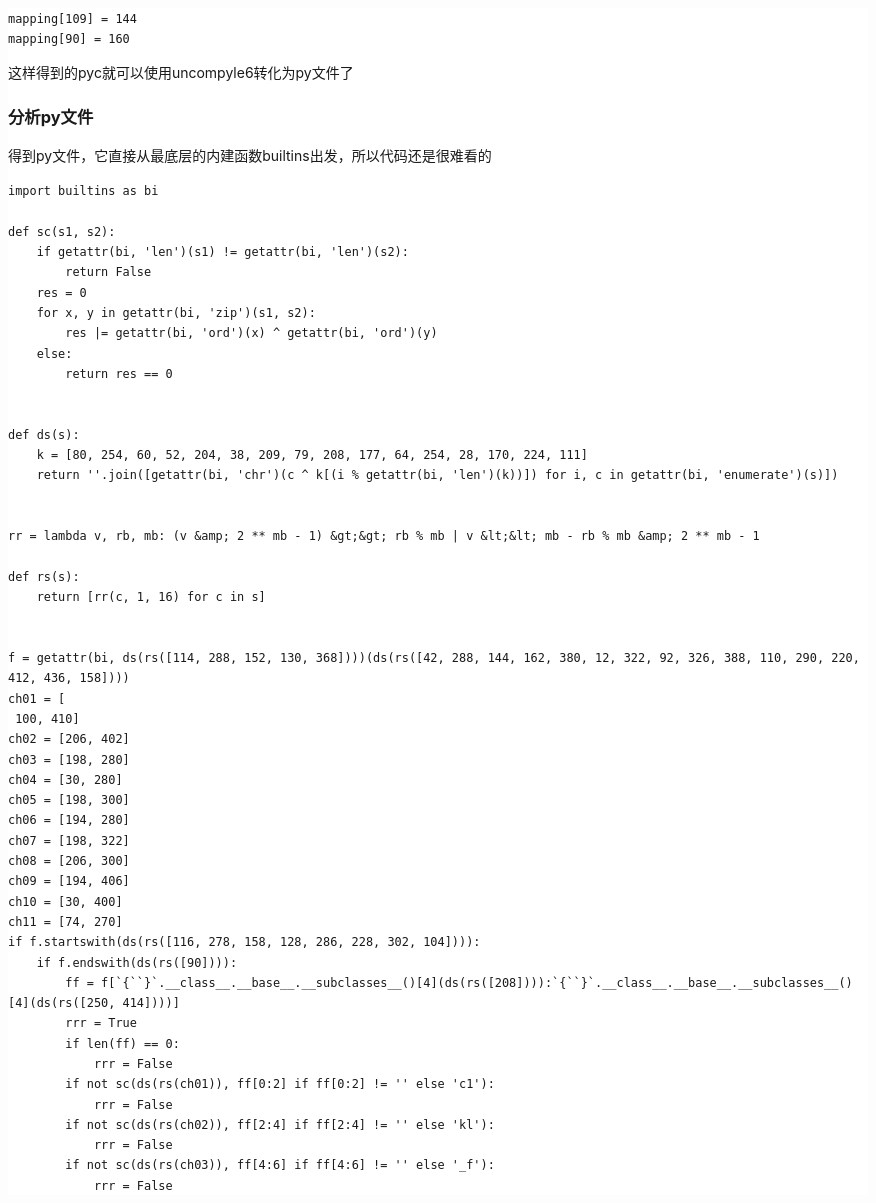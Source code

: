 ```
mapping[109] = 144
mapping[90] = 160
```

这样得到的pyc就可以使用uncompyle6转化为py文件了

### <a class="reference-link" name="%E5%88%86%E6%9E%90py%E6%96%87%E4%BB%B6"></a>分析py文件

得到py文件，它直接从最底层的内建函数builtins出发，所以代码还是很难看的

```
import builtins as bi

def sc(s1, s2):
    if getattr(bi, 'len')(s1) != getattr(bi, 'len')(s2):
        return False
    res = 0
    for x, y in getattr(bi, 'zip')(s1, s2):
        res |= getattr(bi, 'ord')(x) ^ getattr(bi, 'ord')(y)
    else:
        return res == 0


def ds(s):
    k = [80, 254, 60, 52, 204, 38, 209, 79, 208, 177, 64, 254, 28, 170, 224, 111]
    return ''.join([getattr(bi, 'chr')(c ^ k[(i % getattr(bi, 'len')(k))]) for i, c in getattr(bi, 'enumerate')(s)])


rr = lambda v, rb, mb: (v &amp; 2 ** mb - 1) &gt;&gt; rb % mb | v &lt;&lt; mb - rb % mb &amp; 2 ** mb - 1

def rs(s):
    return [rr(c, 1, 16) for c in s]


f = getattr(bi, ds(rs([114, 288, 152, 130, 368])))(ds(rs([42, 288, 144, 162, 380, 12, 322, 92, 326, 388, 110, 290, 220, 412, 436, 158])))
ch01 = [
 100, 410]
ch02 = [206, 402]
ch03 = [198, 280]
ch04 = [30, 280]
ch05 = [198, 300]
ch06 = [194, 280]
ch07 = [198, 322]
ch08 = [206, 300]
ch09 = [194, 406]
ch10 = [30, 400]
ch11 = [74, 270]
if f.startswith(ds(rs([116, 278, 158, 128, 286, 228, 302, 104]))):
    if f.endswith(ds(rs([90]))):
        ff = f[`{``}`.__class__.__base__.__subclasses__()[4](ds(rs([208]))):`{``}`.__class__.__base__.__subclasses__()[4](ds(rs([250, 414])))]
        rrr = True
        if len(ff) == 0:
            rrr = False
        if not sc(ds(rs(ch01)), ff[0:2] if ff[0:2] != '' else 'c1'):
            rrr = False
        if not sc(ds(rs(ch02)), ff[2:4] if ff[2:4] != '' else 'kl'):
            rrr = False
        if not sc(ds(rs(ch03)), ff[4:6] if ff[4:6] != '' else '_f'):
            rrr = False
```